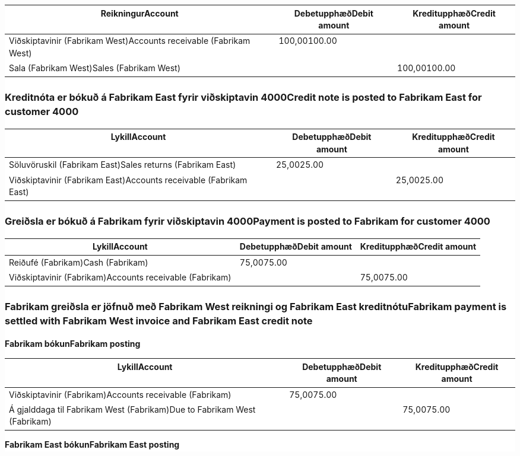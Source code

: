 | <span data-ttu-id="a0f43-383">Reikningur</span><span class="sxs-lookup"><span data-stu-id="a0f43-383">Account</span></span>                             | <span data-ttu-id="a0f43-384">Debetupphæð</span><span class="sxs-lookup"><span data-stu-id="a0f43-384">Debit amount</span></span> | <span data-ttu-id="a0f43-385">Kreditupphæð</span><span class="sxs-lookup"><span data-stu-id="a0f43-385">Credit amount</span></span> |
|-------------------------------------|--------------|---------------|
| <span data-ttu-id="a0f43-386">Viðskiptavinir (Fabrikam West)</span><span class="sxs-lookup"><span data-stu-id="a0f43-386">Accounts receivable (Fabrikam West)</span></span> | <span data-ttu-id="a0f43-387">100,00</span><span class="sxs-lookup"><span data-stu-id="a0f43-387">100.00</span></span>       |               |
| <span data-ttu-id="a0f43-388">Sala (Fabrikam West)</span><span class="sxs-lookup"><span data-stu-id="a0f43-388">Sales (Fabrikam West)</span></span>               |              | <span data-ttu-id="a0f43-389">100,00</span><span class="sxs-lookup"><span data-stu-id="a0f43-389">100.00</span></span>        |

### <a name="credit-note-is-posted-to-fabrikam-east-for-customer-4000"></a><span data-ttu-id="a0f43-390">Kreditnóta er bókuð á Fabrikam East fyrir viðskiptavin 4000</span><span class="sxs-lookup"><span data-stu-id="a0f43-390">Credit note is posted to Fabrikam East for customer 4000</span></span>

| <span data-ttu-id="a0f43-391">Lykill</span><span class="sxs-lookup"><span data-stu-id="a0f43-391">Account</span></span>                             | <span data-ttu-id="a0f43-392">Debetupphæð</span><span class="sxs-lookup"><span data-stu-id="a0f43-392">Debit amount</span></span> | <span data-ttu-id="a0f43-393">Kreditupphæð</span><span class="sxs-lookup"><span data-stu-id="a0f43-393">Credit amount</span></span> |
|-------------------------------------|--------------|---------------|
| <span data-ttu-id="a0f43-394">Söluvöruskil (Fabrikam East)</span><span class="sxs-lookup"><span data-stu-id="a0f43-394">Sales returns (Fabrikam East)</span></span>       | <span data-ttu-id="a0f43-395">25,00</span><span class="sxs-lookup"><span data-stu-id="a0f43-395">25.00</span></span>        |               |
| <span data-ttu-id="a0f43-396">Viðskiptavinir (Fabrikam East)</span><span class="sxs-lookup"><span data-stu-id="a0f43-396">Accounts receivable (Fabrikam East)</span></span> |              | <span data-ttu-id="a0f43-397">25,00</span><span class="sxs-lookup"><span data-stu-id="a0f43-397">25.00</span></span>         |

### <a name="payment-is-posted-to-fabrikam-for-customer-4000"></a><span data-ttu-id="a0f43-398">Greiðsla er bókuð á Fabrikam fyrir viðskiptavin 4000</span><span class="sxs-lookup"><span data-stu-id="a0f43-398">Payment is posted to Fabrikam for customer 4000</span></span>

| <span data-ttu-id="a0f43-399">Lykill</span><span class="sxs-lookup"><span data-stu-id="a0f43-399">Account</span></span>                        | <span data-ttu-id="a0f43-400">Debetupphæð</span><span class="sxs-lookup"><span data-stu-id="a0f43-400">Debit amount</span></span> | <span data-ttu-id="a0f43-401">Kreditupphæð</span><span class="sxs-lookup"><span data-stu-id="a0f43-401">Credit amount</span></span> |
|--------------------------------|--------------|---------------|
| <span data-ttu-id="a0f43-402">Reiðufé (Fabrikam)</span><span class="sxs-lookup"><span data-stu-id="a0f43-402">Cash (Fabrikam)</span></span>                | <span data-ttu-id="a0f43-403">75,00</span><span class="sxs-lookup"><span data-stu-id="a0f43-403">75.00</span></span>        |               |
| <span data-ttu-id="a0f43-404">Viðskiptavinir (Fabrikam)</span><span class="sxs-lookup"><span data-stu-id="a0f43-404">Accounts receivable (Fabrikam)</span></span> |              | <span data-ttu-id="a0f43-405">75,00</span><span class="sxs-lookup"><span data-stu-id="a0f43-405">75.00</span></span>         |

### <a name="fabrikam-payment-is-settled-with-fabrikam-west-invoice-and-fabrikam-east-credit-note"></a><span data-ttu-id="a0f43-406">Fabrikam greiðsla er jöfnuð með Fabrikam West reikningi og Fabrikam East kreditnótu</span><span class="sxs-lookup"><span data-stu-id="a0f43-406">Fabrikam payment is settled with Fabrikam West invoice and Fabrikam East credit note</span></span>

<span data-ttu-id="a0f43-407">**Fabrikam bókun**</span><span class="sxs-lookup"><span data-stu-id="a0f43-407">**Fabrikam posting**</span></span>

| <span data-ttu-id="a0f43-408">Lykill</span><span class="sxs-lookup"><span data-stu-id="a0f43-408">Account</span></span>                         | <span data-ttu-id="a0f43-409">Debetupphæð</span><span class="sxs-lookup"><span data-stu-id="a0f43-409">Debit amount</span></span> | <span data-ttu-id="a0f43-410">Kreditupphæð</span><span class="sxs-lookup"><span data-stu-id="a0f43-410">Credit amount</span></span> |
|---------------------------------|--------------|---------------|
| <span data-ttu-id="a0f43-411">Viðskiptavinir (Fabrikam)</span><span class="sxs-lookup"><span data-stu-id="a0f43-411">Accounts receivable (Fabrikam)</span></span>  | <span data-ttu-id="a0f43-412">75,00</span><span class="sxs-lookup"><span data-stu-id="a0f43-412">75.00</span></span>        |               |
| <span data-ttu-id="a0f43-413">Á gjalddaga til Fabrikam West (Fabrikam)</span><span class="sxs-lookup"><span data-stu-id="a0f43-413">Due to Fabrikam West (Fabrikam)</span></span> |              | <span data-ttu-id="a0f43-414">75,00</span><span class="sxs-lookup"><span data-stu-id="a0f43-414">75.00</span></span>         |

<span data-ttu-id="a0f43-415">**Fabrikam East bókun**</span><span class="sxs-lookup"><span data-stu-id="a0f43-415">**Fabrikam East posting**</span></span>
